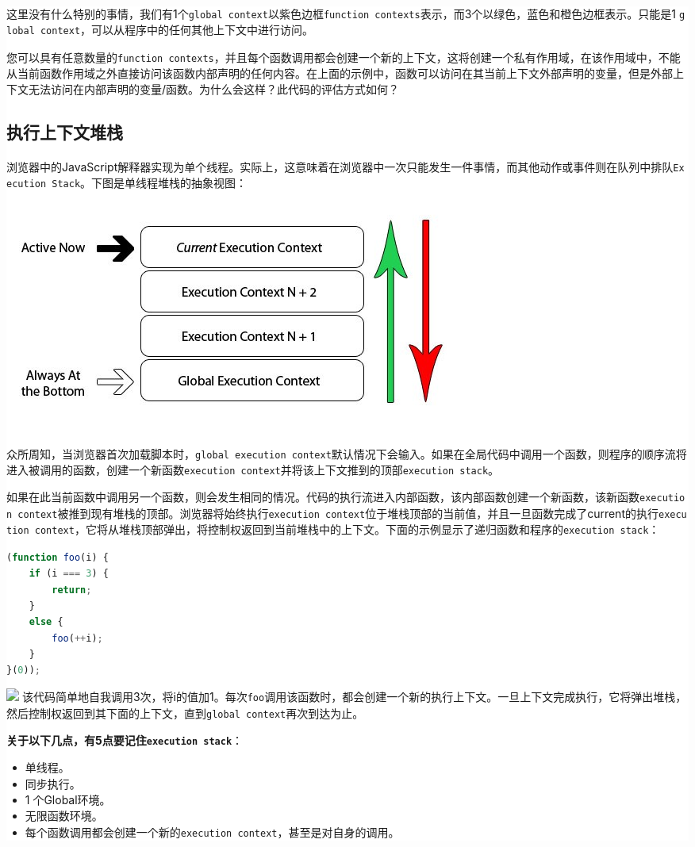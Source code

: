 这里没有什么特别的事情，我们有1个`global context`以紫色边框`function contexts`表示，而3个以绿色，蓝色和橙色边框表示。只能是1 `global context`，可以从程序中的任何其他上下文中进行访问。

您可以具有任意数量的`function contexts`，并且每个函数调用都会创建一个新的上下文，这将创建一个私有作用域，在该作用域中，不能从当前函数作用域之外直接访问该函数内部声明的任何内容。在上面的示例中，函数可以访问在其当前上下文外部声明的变量，但是外部上下文无法访问在内部声明的变量/函数。为什么会这样？此代码的评估方式如何？

执行上下文堆栈
-------

浏览器中的JavaScript解释器实现为单个线程。实际上，这意味着在浏览器中一次只能发生一件事情，而其他动作或事件则在队列中排队`Execution Stack`。下图是单线程堆栈的抽象视图：

![](./p2.jpg)
 
众所周知，当浏览器首次加载脚本时，`global execution context`默认情况下会输入。如果在全局代码中调用一个函数，则程序的顺序流将进入被调用的函数，创建一个新函数`execution context`并将该上下文推到的顶部`execution stack`。

如果在此当前函数中调用另一个函数，则会发生相同的情况。代码的执行流进入内部函数，该内部函数创建一个新函数，该新函数`execution context`被推到现有堆栈的顶部。浏览器将始终执行`execution context`位于堆栈顶部的当前值，并且一旦函数完成了current的执行`execution context`，它将从堆栈顶部弹出，将控制权返回到当前堆栈中的上下文。下面的示例显示了递归函数和程序的`execution stack`：

```js
(function foo(i) {
    if (i === 3) {
        return;
    }
    else {
        foo(++i);
    }
}(0));
```

![](https://blog.imaxyoung.com/wp-content/uploads/2020/01/es1-1.gif)
该代码简单地自我调用3次，将i的值加1。每次`foo`调用该函数时，都会创建一个新的执行上下文。一旦上下文完成执行，它将弹出堆栈，然后控制权返回到其下面的上下文，直到`global context`再次到达为止。

 **关于以下几点，有5点要记住`execution stack`**：

- 单线程。
- 同步执行。
- 1 个Global环境。
- 无限函数环境。
- 每个函数调用都会创建一个新的`execution context`，甚至是对自身的调用。
